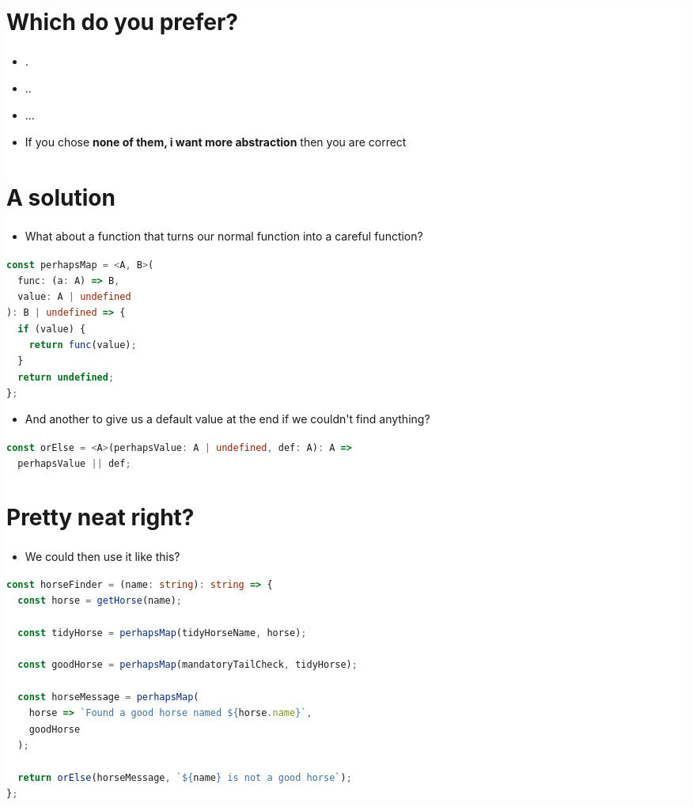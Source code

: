# Which do you prefer?

- .

- ..

- ...

- If you chose **none of them, i want more abstraction** then you are correct

# A solution

- What about a function that turns our normal function into a careful function?

```typescript
const perhapsMap = <A, B>(
  func: (a: A) => B,
  value: A | undefined
): B | undefined => {
  if (value) {
    return func(value);
  }
  return undefined;
};
```

- And another to give us a default value at the end if we couldn't find
  anything?

```typescript
const orElse = <A>(perhapsValue: A | undefined, def: A): A =>
  perhapsValue || def;
```

# Pretty neat right?

- We could then use it like this?

```typescript
const horseFinder = (name: string): string => {
  const horse = getHorse(name);

  const tidyHorse = perhapsMap(tidyHorseName, horse);

  const goodHorse = perhapsMap(mandatoryTailCheck, tidyHorse);

  const horseMessage = perhapsMap(
    horse => `Found a good horse named ${horse.name}`,
    goodHorse
  );

  return orElse(horseMessage, `${name} is not a good horse`);
};
```
